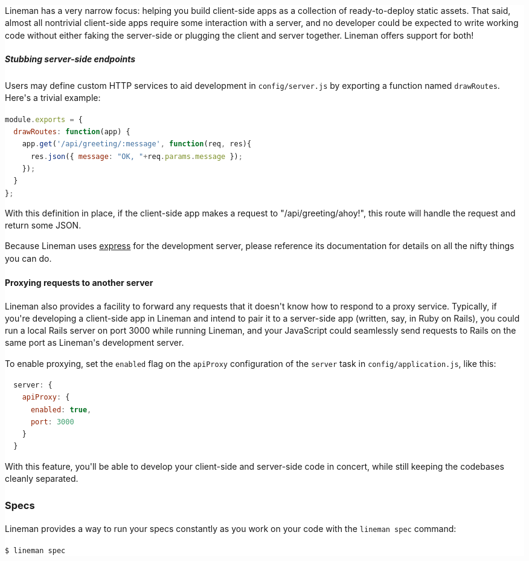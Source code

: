 Lineman has a very narrow focus: helping you build client-side apps as a collection of ready-to-deploy static assets. That said, almost all nontrivial client-side apps require some interaction with a server, and no developer could be expected to write working code without either faking the server-side or plugging the client and server together. Lineman offers support for both!

##### Stubbing server-side endpoints

Users may define custom HTTP services to aid development in `config/server.js` by exporting a function named `drawRoutes`. Here's a trivial example:

``` javascript
module.exports = {
  drawRoutes: function(app) {
    app.get('/api/greeting/:message', function(req, res){
      res.json({ message: "OK, "+req.params.message });
    });
  }
};
```

With this definition in place, if the client-side app makes a request to "/api/greeting/ahoy!", this route will handle the request and return some JSON.

Because Lineman uses [express](http://expressjs.com) for the development server, please reference its documentation for details on all the nifty things you can do.

#### Proxying requests to another server

Lineman also provides a facility to forward any requests that it doesn't know how to respond to a proxy service. Typically, if you're developing a client-side app in Lineman and intend to pair it to a server-side app (written, say, in Ruby on Rails), you could run a local Rails server on port 3000 while running Lineman, and your JavaScript could seamlessly send requests to Rails on the same port as Lineman's development server.

To enable proxying, set the `enabled` flag on the `apiProxy` configuration of the `server` task in `config/application.js`, like this:

``` javascript
  server: {
    apiProxy: {
      enabled: true,
      port: 3000
    }
  }
```

With this feature, you'll be able to develop your client-side and server-side code in concert, while still keeping the codebases cleanly separated.

### Specs

Lineman provides a way to run your specs constantly as you work on your code with the `lineman spec` command:

``` bash
$ lineman spec
```
